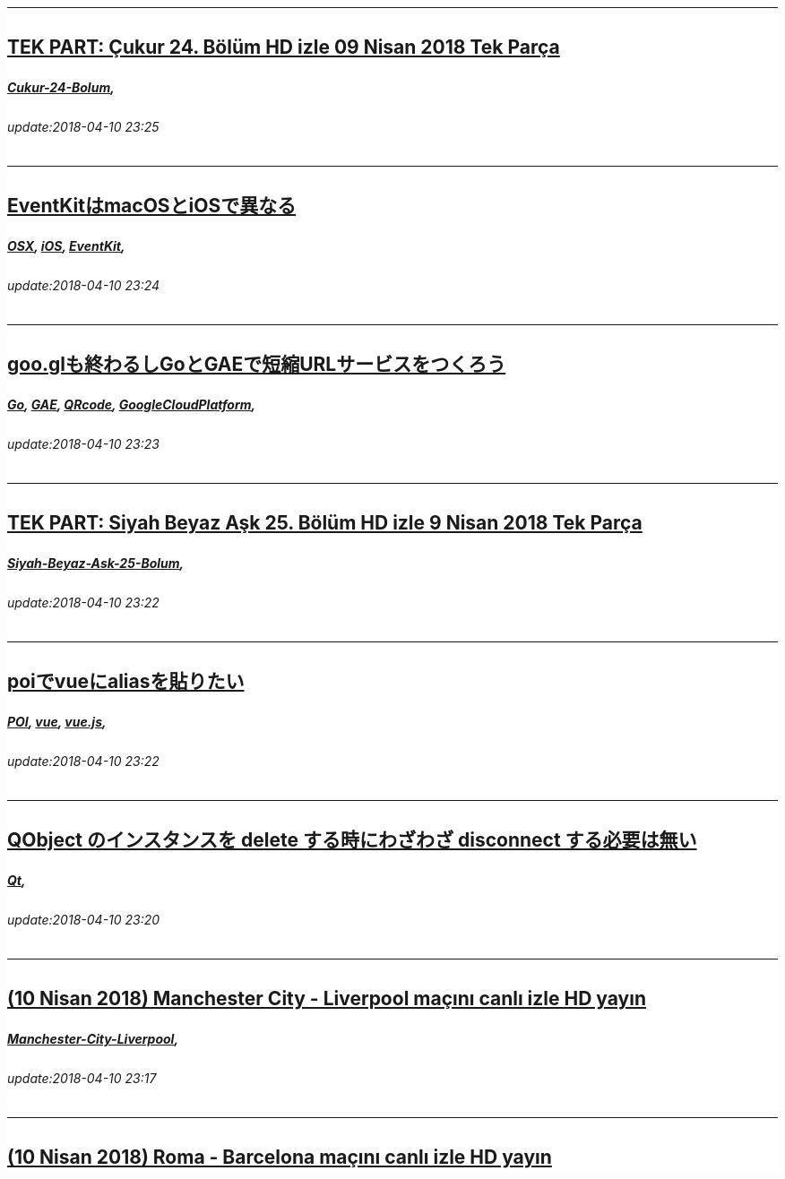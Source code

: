 
---
## [TEK PART: Çukur 24. Bölüm HD izle 09 Nisan 2018 Tek Parça](https://qiita.com/manyas/items/14a194feace2e7d5c90d)
##### [Cukur-24-Bolum](https://qiita.com/tags/Cukur-24-Bolum), 
###### update:2018-04-10 23:25
---
## [EventKitはmacOSとiOSで異なる](https://qiita.com/tamadeveloper/items/fb05284c262b2ce1f73b)
##### [OSX](https://qiita.com/tags/OSX), [iOS](https://qiita.com/tags/iOS), [EventKit](https://qiita.com/tags/EventKit), 
###### update:2018-04-10 23:24
---
## [goo.glも終わるしGoとGAEで短縮URLサービスをつくろう](https://qiita.com/juntaki/items/4e8b8e77bbea66bbabd5)
##### [Go](https://qiita.com/tags/Go), [GAE](https://qiita.com/tags/GAE), [QRcode](https://qiita.com/tags/QRcode), [GoogleCloudPlatform](https://qiita.com/tags/GoogleCloudPlatform), 
###### update:2018-04-10 23:23
---
## [TEK PART: Siyah Beyaz Aşk 25. Bölüm HD izle 9 Nisan 2018 Tek Parça](https://qiita.com/manyas/items/2a24522f309299b43bf5)
##### [Siyah-Beyaz-Ask-25-Bolum](https://qiita.com/tags/Siyah-Beyaz-Ask-25-Bolum), 
###### update:2018-04-10 23:22
---
## [poiでvueにaliasを貼りたい](https://qiita.com/dasisyouyu/items/22bf71989838a83e4245)
##### [POI](https://qiita.com/tags/POI), [vue](https://qiita.com/tags/vue), [vue.js](https://qiita.com/tags/vue.js), 
###### update:2018-04-10 23:22
---
## [QObject のインスタンスを delete する時にわざわざ disconnect する必要は無い](https://qiita.com/yuki12/items/956138e0a5fe919ca880)
##### [Qt](https://qiita.com/tags/Qt), 
###### update:2018-04-10 23:20
---
## [(10 Nisan 2018) Manchester City - Liverpool maçını canlı izle HD yayın](https://qiita.com/manyas/items/33e5776c1757518a6b68)
##### [Manchester-City-Liverpool](https://qiita.com/tags/Manchester-City-Liverpool), 
###### update:2018-04-10 23:17
---
## [(10 Nisan 2018) Roma - Barcelona maçını canlı izle HD yayın](https://qiita.com/manyas/items/bc553769114314389db3)